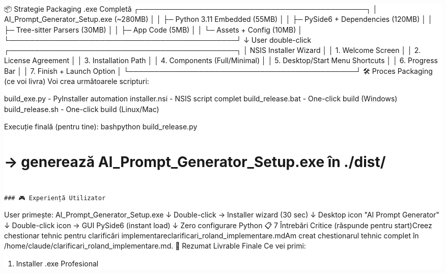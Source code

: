📦 Strategie Packaging .exe Completă
┌─────────────────────────────────────────────┐
│  AI_Prompt_Generator_Setup.exe (~280MB)    │
│  ├─ Python 3.11 Embedded (55MB)            │
│  ├─ PySide6 + Dependencies (120MB)         │
│  ├─ Tree-sitter Parsers (30MB)             │
│  ├─ App Code (5MB)                          │
│  └─ Assets + Config (10MB)                 │
└─────────────────────────────────────────────┘
          ↓ User double-click
┌─────────────────────────────────────────────┐
│   NSIS Installer Wizard                     │
│   1. Welcome Screen                         │
│   2. License Agreement                      │
│   3. Installation Path                      │
│   4. Components (Full/Minimal)              │
│   5. Desktop/Start Menu Shortcuts           │
│   6. Progress Bar                           │
│   7. Finish + Launch Option                 │
└─────────────────────────────────────────────┘
🛠️ Proces Packaging (ce voi livra)
Voi crea următoarele scripturi:

build_exe.py - PyInstaller automation
installer.nsi - NSIS script complet
build_release.bat - One-click build (Windows)
build_release.sh - One-click build (Linux/Mac)

Execuție finală (pentru tine):
bashpython build_release.py
# → generează AI_Prompt_Generator_Setup.exe în ./dist/
```

### 🎮 Experiență Utilizator
```
User primește: AI_Prompt_Generator_Setup.exe
↓
Double-click → Installer wizard (30 sec)
↓
Desktop icon "AI Prompt Generator"
↓
Double-click icon → GUI PySide6 (instant load)
↓
Zero configurare Python
📋 7 Întrebări Critice (răspunde pentru start)Creez chestionar tehnic pentru clarificări implementareclarificari_roland_implementare.mdAm creat chestionarul tehnic complet în /home/claude/clarificari_roland_implementare.md.
🎯 Rezumat Livrable Finale
Ce vei primi:
1. Installer .exe Profesional
